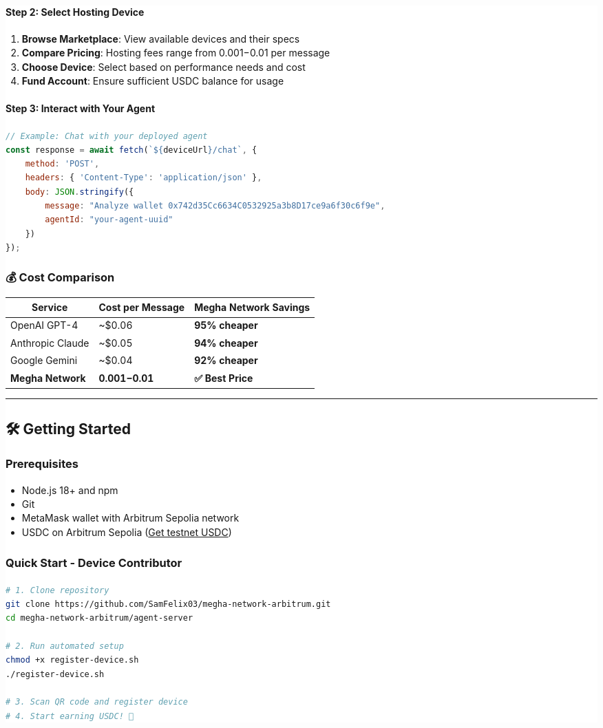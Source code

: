 #### Step 2: Select Hosting Device
1. **Browse Marketplace**: View available devices and their specs
2. **Compare Pricing**: Hosting fees range from $0.001-$0.01 per message
3. **Choose Device**: Select based on performance needs and cost
4. **Fund Account**: Ensure sufficient USDC balance for usage

#### Step 3: Interact with Your Agent
```javascript
// Example: Chat with your deployed agent
const response = await fetch(`${deviceUrl}/chat`, {
    method: 'POST',
    headers: { 'Content-Type': 'application/json' },
    body: JSON.stringify({
        message: "Analyze wallet 0x742d35Cc6634C0532925a3b8D17ce9a6f30c6f9e",
        agentId: "your-agent-uuid"
    })
});
```

### 💰 **Cost Comparison**

| Service | Cost per Message | Megha Network Savings |
|---------|------------------|----------------------|
| OpenAI GPT-4 | ~$0.06 | **95% cheaper** |
| Anthropic Claude | ~$0.05 | **94% cheaper** |
| Google Gemini | ~$0.04 | **92% cheaper** |
| **Megha Network** | **$0.001-$0.01** | **✅ Best Price** |

---

## 🛠 Getting Started

### **Prerequisites**
- Node.js 18+ and npm
- Git
- MetaMask wallet with Arbitrum Sepolia network
- USDC on Arbitrum Sepolia ([Get testnet USDC](https://faucet.arbitrum.io/))

### **Quick Start - Device Contributor**
```bash
# 1. Clone repository
git clone https://github.com/SamFelix03/megha-network-arbitrum.git
cd megha-network-arbitrum/agent-server

# 2. Run automated setup
chmod +x register-device.sh
./register-device.sh

# 3. Scan QR code and register device
# 4. Start earning USDC! 🎉
```
